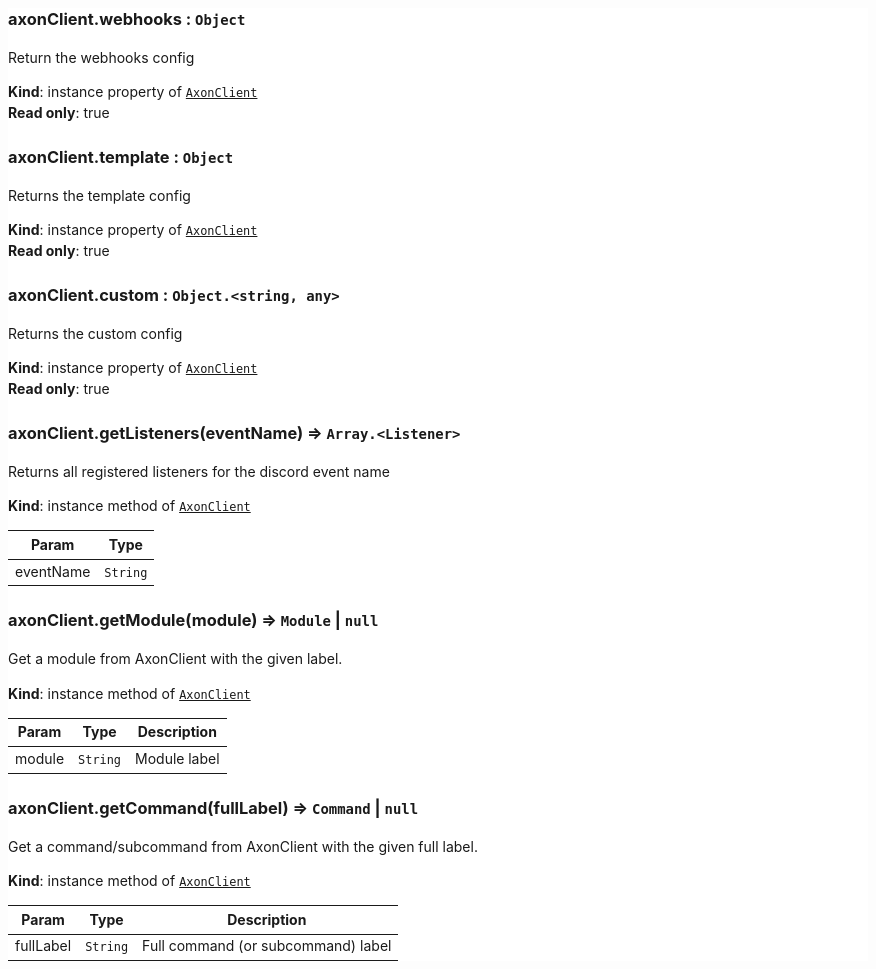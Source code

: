 ### axonClient.webhooks : <code>Object</code>
Return the webhooks config

**Kind**: instance property of [<code>AxonClient</code>](#AxonClient)  
**Read only**: true  
<a name="AxonClient+template"></a>

### axonClient.template : <code>Object</code>
Returns the template config

**Kind**: instance property of [<code>AxonClient</code>](#AxonClient)  
**Read only**: true  
<a name="AxonClient+custom"></a>

### axonClient.custom : <code>Object.&lt;string, any&gt;</code>
Returns the custom config

**Kind**: instance property of [<code>AxonClient</code>](#AxonClient)  
**Read only**: true  
<a name="AxonClient+getListeners"></a>

### axonClient.getListeners(eventName) ⇒ <code>Array.&lt;Listener&gt;</code>
Returns all registered listeners for the discord event name

**Kind**: instance method of [<code>AxonClient</code>](#AxonClient)  

| Param | Type |
| --- | --- |
| eventName | <code>String</code> | 

<a name="AxonClient+getModule"></a>

### axonClient.getModule(module) ⇒ <code>Module</code> \| <code>null</code>
Get a module from AxonClient with the given label.

**Kind**: instance method of [<code>AxonClient</code>](#AxonClient)  

| Param | Type | Description |
| --- | --- | --- |
| module | <code>String</code> | Module label |

<a name="AxonClient+getCommand"></a>

### axonClient.getCommand(fullLabel) ⇒ <code>Command</code> \| <code>null</code>
Get a command/subcommand from AxonClient with the given full label.

**Kind**: instance method of [<code>AxonClient</code>](#AxonClient)  

| Param | Type | Description |
| --- | --- | --- |
| fullLabel | <code>String</code> | Full command (or subcommand) label |

